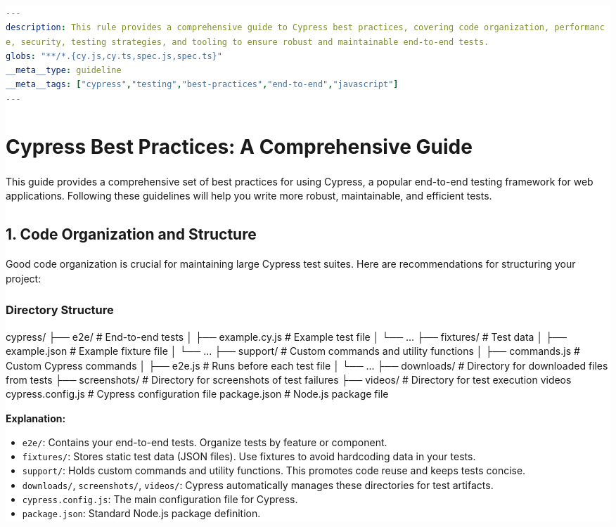 ```yaml
---
description: This rule provides a comprehensive guide to Cypress best practices, covering code organization, performance, security, testing strategies, and tooling to ensure robust and maintainable end-to-end tests.
globs: "**/*.{cy.js,cy.ts,spec.js,spec.ts}"
__meta__type: guideline
__meta__tags: ["cypress","testing","best-practices","end-to-end","javascript"]
---
```

# Cypress Best Practices: A Comprehensive Guide

This guide provides a comprehensive set of best practices for using Cypress, a popular end-to-end testing framework for web applications. Following these guidelines will help you write more robust, maintainable, and efficient tests.

## 1. Code Organization and Structure

Good code organization is crucial for maintaining large Cypress test suites. Here are recommendations for structuring your project:

### Directory Structure


cypress/
├── e2e/                   # End-to-end tests
│   ├── example.cy.js    # Example test file
│   └── ...
├── fixtures/            # Test data
│   ├── example.json     # Example fixture file
│   └── ...
├── support/             # Custom commands and utility functions
│   ├── commands.js      # Custom Cypress commands
│   ├── e2e.js           # Runs before each test file
│   └── ...
├── downloads/           # Directory for downloaded files from tests
├── screenshots/        # Directory for screenshots of test failures
├── videos/              # Directory for test execution videos
cypress.config.js        # Cypress configuration file
package.json             # Node.js package file


**Explanation:**

*   `e2e/`: Contains your end-to-end tests. Organize tests by feature or component.
*   `fixtures/`: Stores static test data (JSON files).  Use fixtures to avoid hardcoding data in your tests.
*   `support/`: Holds custom commands and utility functions. This promotes code reuse and keeps tests concise.
*   `downloads/`, `screenshots/`, `videos/`: Cypress automatically manages these directories for test artifacts.
*   `cypress.config.js`: The main configuration file for Cypress.
*   `package.json`: Standard Node.js package definition.
